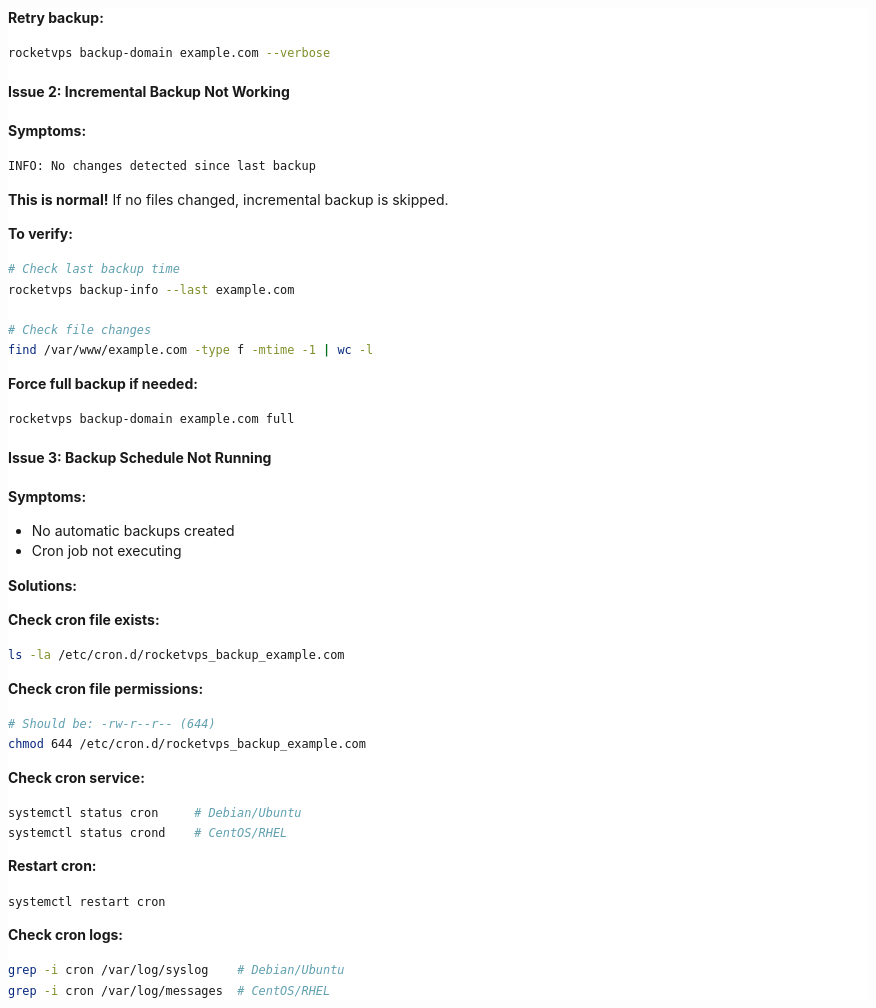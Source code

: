 **Retry backup:**
```bash
rocketvps backup-domain example.com --verbose
```

#### Issue 2: Incremental Backup Not Working

**Symptoms:**
```
INFO: No changes detected since last backup
```

**This is normal!** If no files changed, incremental backup is skipped.

**To verify:**
```bash
# Check last backup time
rocketvps backup-info --last example.com

# Check file changes
find /var/www/example.com -type f -mtime -1 | wc -l
```

**Force full backup if needed:**
```bash
rocketvps backup-domain example.com full
```

#### Issue 3: Backup Schedule Not Running

**Symptoms:**
- No automatic backups created
- Cron job not executing

**Solutions:**

**Check cron file exists:**
```bash
ls -la /etc/cron.d/rocketvps_backup_example.com
```

**Check cron file permissions:**
```bash
# Should be: -rw-r--r-- (644)
chmod 644 /etc/cron.d/rocketvps_backup_example.com
```

**Check cron service:**
```bash
systemctl status cron     # Debian/Ubuntu
systemctl status crond    # CentOS/RHEL
```

**Restart cron:**
```bash
systemctl restart cron
```

**Check cron logs:**
```bash
grep -i cron /var/log/syslog    # Debian/Ubuntu
grep -i cron /var/log/messages  # CentOS/RHEL
```
